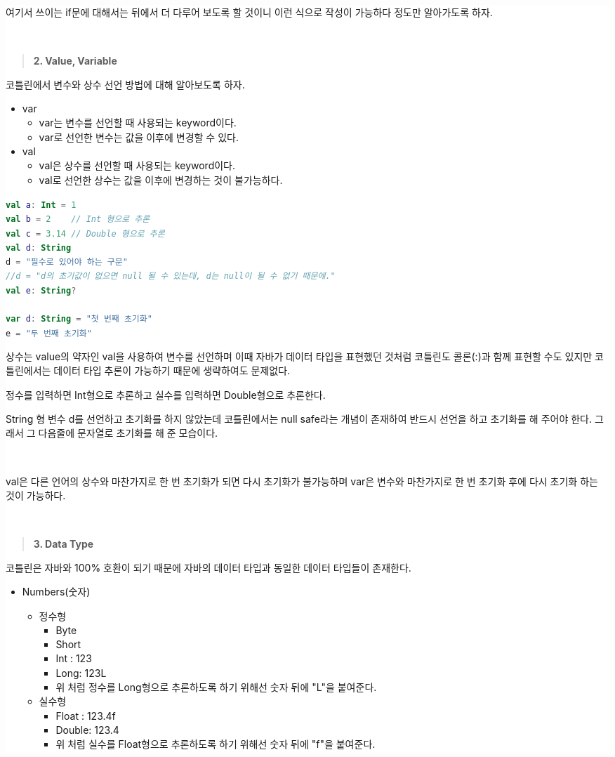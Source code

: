여기서 쓰이는 if문에 대해서는 뒤에서 더 다루어 보도록 할 것이니 이런 식으로 작성이 가능하다 정도만 알아가도록 하자.

<br>

> **2. Value, Variable**

코틀린에서 변수와 상수 선언 방법에 대해 알아보도록 하자.

- var
  - var는 변수를 선언할 때 사용되는 keyword이다.
  - var로 선언한 변수는 값을 이후에 변경할 수 있다.
- val
  - val은 상수를 선언할 때 사용되는 keyword이다.
  - val로 선언한 상수는 값을 이후에 변경하는 것이 불가능하다.

```kotlin
val a: Int = 1
val b = 2    // Int 형으로 추론
val c = 3.14 // Double 형으로 추론
val d: String
d = "필수로 있어야 하는 구문"
//d = "d의 초기값이 없으면 null 될 수 있는데, d는 null이 될 수 없기 때문에."
val e: String?

var d: String = "첫 번째 초기화"
e = "두 번째 초기화"
```

상수는 value의 약자인 val을 사용하여 변수를 선언하며 이때 자바가 데이터 타입을 표현했던 것처럼 코틀린도 콜론(:)과 함께 표현할 수도 있지만 코틀린에서는 데이터 타입 추론이 가능하기 때문에 생략하여도 문제없다.

정수를 입력하면 Int형으로 추론하고 실수를 입력하면 Double형으로 추론한다.

String 형 변수 d를 선언하고 초기화를 하지 않았는데 코틀린에서는 null safe라는 개념이 존재하여 반드시 선언을 하고 초기화를 해 주어야 한다. 그래서 그 다음줄에 문자열로 초기화를 해 준 모습이다.

<br>

val은 다른 언어의 상수와 마찬가지로 한 번 초기화가 되면 다시 초기화가 불가능하며 var은 변수와 마찬가지로 한 번 초기화 후에 다시 초기화 하는 것이 가능하다.

<br>

> **3. Data Type**

코틀린은 자바와 100% 호환이 되기 때문에 자바의 데이터 타입과 동일한 데이터 타입들이 존재한다.

- Numbers(숫자)

  - 정수형
    - Byte
    - Short
    - Int :    123
    - Long: 123L
    - 위 처럼 정수를 Long형으로 추론하도록 하기 위해선 숫자 뒤에 "L"을 붙여준다.
  - 실수형
    - Float :    123.4f
    - Double: 123.4
    - 위 처럼 실수를 Float형으로 추론하도록 하기 위해선 숫자 뒤에 "f"을 붙여준다.
